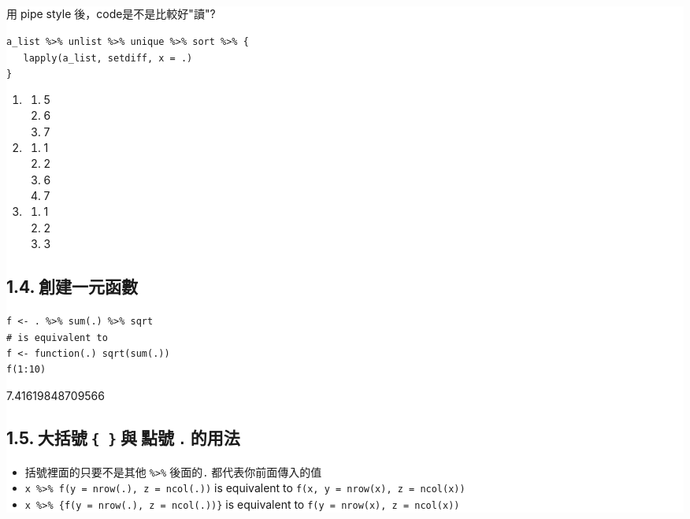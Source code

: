 


用 pipe style 後，code是不是比較好"讀"?


    a_list %>% unlist %>% unique %>% sort %>% {
       lapply(a_list, setdiff, x = .)
    }




<ol>
	<li><ol class=list-inline>
	<li>5</li>
	<li>6</li>
	<li>7</li>
</ol>
</li>
	<li><ol class=list-inline>
	<li>1</li>
	<li>2</li>
	<li>6</li>
	<li>7</li>
</ol>
</li>
	<li><ol class=list-inline>
	<li>1</li>
	<li>2</li>
	<li>3</li>
</ol>
</li>
</ol>




## 1.4. 創建一元函數


    f <- . %>% sum(.) %>% sqrt
    # is equivalent to 
    f <- function(.) sqrt(sum(.))
    f(1:10)




7.41619848709566



## 1.5. 大括號 `{ }` 與 點號 `.` 的用法
- 括號裡面的只要不是其他 `%>%` 後面的`.` 都代表你前面傳入的值
- `x %>% f(y = nrow(.), z = ncol(.))` is equivalent to `f(x, y = nrow(x), z = ncol(x))`
- `x %>% {f(y = nrow(.), z = ncol(.))}` is equivalent to `f(y = nrow(x), z = ncol(x))`
